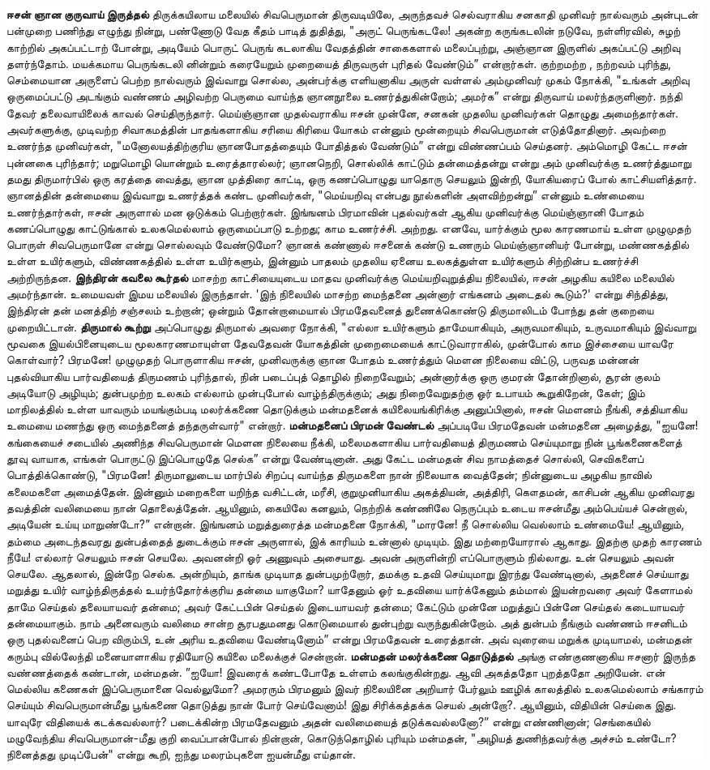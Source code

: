 **ஈசன் ஞான குருவாய் இருத்தல்**
திருக்கயிலாய மலையில் சிவபெருமான் திருவடியிலே, அருந்தவச் செல்வராகிய சனகாதி முனிவர் நால்வரும் அன்புடன் பன்முறை பணிந்து எழுந்து நின்று, பண்ணோடு வேத கீதம் பாடித் துதித்து, "அருட் பெருங்கடலே! அகன்ற கருங்கடலின் நடுவே, நள்ளிரவில், சுழற் காற்றில் அகப்பட்டாற் போன்று, அடியேம் பொருட் பெருங் கடலாகிய வேதத்தின் சாகைகளால் மலைப்புற்று, அஞ்ஞான இருளில் அகப்பட்டு அறிவு தளர்ந்தோம். மயக்கமாய பெருங்கடலி னின்றும் கரையேறும் முறையைத் திருவருள் புரிதல் வேண்டும்” என்றார்கள். குற்றமற்ற , நற்றவம் புரிந்து, செம்மையான அருளைப் பெற்ற நால்வரும் இவ்வாறு சொல்ல, அன்பர்க்கு எளியனாகிய அருள் வள்ளல் அம்முனிவர் முகம் நோக்கி, "உங்கள் அறிவு ஒருமைப்பட்டு அடங்கும் வண்ணம் அழிவற்ற பெருமை வாய்ந்த ஞானநூலை உணர்த்துகின்றோம்; அமர்க” என்று திருவாய் மலர்ந்தருளினார்.
நந்தி தேவர் தலைவாயிலைக் காவல் செய்திருந்தார். மெய்ஞ்ஞான முதல்வராகிய ஈசன் முன்னே, சனகன் முதலிய முனிவர்கள் தொழுது அமைந்தார்கள். அவர்களுக்கு, முடிவற்ற சிவாகமத்தின் பாதங்களாகிய சரியை கிரியை யோகம் என்னும் மூன்றையும் சிவபெருமான் எடுத்தோதினார். அவற்றை உணர்ந்த முனிவர்கள், "மனோலயத்திற்குரிய ஞானபோதத்தையும் போதித்தல் வேண்டும்” என்று விண்ணப்பம் செய்தனர். அம்மொழி கேட்ட ஈசன் புன்னகை புரிந்தார்; மறுமொழி யொன்றும் உரைத்தாரல்லர்; ஞானநெறி, சொல்லிக் காட்டும் தன்மைத்தன்று என்று அம் முனிவர்க்கு உணர்த்துமாறு தமது திருமார்பில் ஒரு கரத்தை வைத்து, ஞான முத்திரை காட்டி, ஒரு கணப்பொழுது யாதொரு செயலும் இன்றி, யோகியரைப் போல் காட்சியளித்தார்.
ஞானத்தின் தன்மையை இவ்வாறு உணர்த்தக் கண்ட முனிவர்கள், "மெய்யறிவு என்பது நூல்களின் அளவிற்றன்று” என்னும் உண்மையை உணர்ந்தார்கள், ஈசன் அருளால் மன ஒடுக்கம் பெற்றார்கள். இங்ஙனம் பிரமாவின் புதல்வர்கள் ஆகிய முனிவர்க்கு மெய்ஞ்ஞானி போதம் கணப்பொழுது காட்டுங்கால் உலகமெல்லாம் ஒருமைப்பாடு உற்றது; காம உணர்ச்சி. அற்றது. எனவே, யார்க்கும் மூல காரணமாய் உள்ள முழுமுதற் பொருள் சிவபெருமானே என்று சொல்லவும் வேண்டுமோ? ஞானக் கண்ணால் ஈசனைக் கண்டு உணரும் மெய்ஞ்ஞானியர் போன்று, மண்ணகத்தில் உள்ள உயிர்களும், விண்ணகத்தில் உள்ள உயிர்களும், இன்னும் பாதலம் முதலிய ஏனைய உலகத்துள்ள உயிர்களும் சிற்றின்ப உணர்ச்சி அற்றிருந்தன.
**இந்திரன் கவலை கூர்தல்**
மாசற்ற காட்சியையுடைய மாதவ முனிவர்க்கு மெய்யறிவுறுத்திய நிலையில், ஈசன் அழகிய கயிலை மலையில் அமர்ந்தான். உமையவள் இமய மலையில் இருந்தாள். 'இந் நிலையில் மாசற்ற மைந்தனை அன்னார் எங்கனம் அடைதல் கூடும்?' என்று சிந்தித்து, இந்திரன் தன் மனத்திற் சஞ்சலம் உற்றான்; ஒன்றும் தோன்றாமையால் பிரமதேவனைத் துணைக்கொண்டு திருமாலிடம் போந்து தன் குறையை முறையிட்டான்.
**திருமால் கூற்று**
அப்பொழுது திருமால் அவரை நோக்கி, "எல்லா உயிர்களும் தாமேயாகியும், அருவமாகியும், உருவமாகியும் இவ்வாறு மூவகை இயல்பினையுடைய மூலகாரணமாயுள்ள தேவதேவன் யோகத்தின் முறைமையைக் காட்டுவாராகில், முன்போல் காம இச்சையை யாவரே கொள்வார்? பிரமனே! முழுமுதற் பொருளாகிய ஈசன், முனிவருக்கு ஞான போதம் உணர்த்தும் மெளன நிலையை விட்டு, பருவத மன்னன் புதல்வியாகிய பார்வதியைத் திருமணம் புரிந்தால், நின் படைப்புத் தொழில் நிறைவேறும்; அன்னார்க்கு ஒரு குமரன் தோன்றினால், சூரன் குலம் அடியோடு அழியும்; துன்பமுற்ற உலகம் எல்லாம் முன்புபோல் வாழ்ந்திருக்கும்; அது நிறைவேறுதற்கு ஓர் உபாயம் கூறுகிறேன், கேள்; இம் மாநிலத்தில் உள்ள யாவரும் மயங்கும்படி மலர்க்கணை தொடுக்கும் மன்மதனைக் கயிலையங்கிரிக்கு அனுப்பினால், ஈசன் மெளனம் நீங்கி, சத்தியாகிய உமையை மணந்து ஒரு மைந்தனைத் தந்தருள்வார்" என்றார்.
**மன்மதனைப் பிரமன் வேண்டல்**
அப்படியே பிரமதேவன் மன்மதனை அழைத்து, "ஐயனே! கங்கையைச் சடையில் அணிந்த சிவபெருமான் மெளன நிலையை நீக்கி, மலைமகளாகிய பார்வதியைத் திருமணம் செய்யுமாறு நின் பூங்கணைகளைத் தூவு வாயாக, எங்கள் பொருட்டு இப்பொழுதே செல்க” என்று வேண்டினான்.
அது கேட்ட மன்மதன் சிவ நாமத்தைச் சொல்லி, செவிகளைப் பொத்திக்கொண்டு, "பிரமனே! திருமாலுடைய மார்பில் சிறப்பு வாய்ந்த திருமகளை நான் நிலையாக வைத்தேன்; நின்னுடைய அழகிய நாவில் கலைமகளை அமைத்தேன். இன்னும் மறைகளை யறிந்த வசிட்டன், மரீசி, குறுமுனியாகிய அகத்தியன், அத்திரி, கௌதமன், காசிபன் ஆகிய முனிவரது தவத்தின் வலிமையை நான் தொலைத்தேன். ஆயினும், கையிலே கனலும், நெற்றிக் கண்ணிலே நெருப்பும் உடைய ஈசன்மீது அம்பெய்யச் சென்றால், அடியேன் உய்யு மாறுண்டோ?” என்றான்.
இங்ஙனம் மறுத்துரைத்த மன்மதனை நோக்கி, "மாரனே! நீ சொல்லிய வெல்லாம் உண்மையே! ஆயினும், தம்மை அடைந்தவரது துன்பத்தைத் துடைக்கும் ஈசன் அருளால், இக் காரியம் உன்னால் முடியும். இது மற்றையோரால் ஆகாது. இதற்கு முதற் காரணம் நீயே! எல்லார் செயலும் ஈசன் செயலே. அவனன்றி ஓர் அணுவும் அசையாது. அவன் அருளின்றி எப்பொருளும் நில்லாது. உன் செயலும் அவன் செயலே. ஆதலால், இன்றே செல்க. அன்றியும், தாங்க முடியாத துன்பமுற்றோர், தமக்கு உதவி செய்யுமாறு இரந்து வேண்டினால், அதனைச் செய்யாது மறுத்து உயிர் வாழ்ந்திருத்தல் உயர்ந்தோர்க்குரிய தன்மை யாகுமோ? யாதேனும் ஓர் உதவியை யார்க்கேனும் தம்மால் இயன்றவரை அவர் கேளாமல் தாமே செய்தல் தலையாயவர் தன்மை; அவர் கேட்டபின் செய்தல் இடையாயவர் தன்மை; கேட்டும் முன்னே மறுத்துப் பின்னே செய்தல் கடையாயவர் தன்மையாகும். நாம் அனைவரும் வலிமை சான்ற சூரபதுமனது கொடுமையால் துன்புற்று வருந்துகின்றோம். அத் துன்பம் நீங்கும் வண்ணம் ஈசனிடம் ஒரு புதல்வனைப் பெற விரும்பி, உன் அரிய உதவியை வேண்டினோம்” என்று பிரமதேவன் உரைத்தான். அவ் வுரையை மறுக்க முடியாமல், மன்மதன் கரும்பு வில்லேந்தி மனையாளாகிய ரதியோடு கயிலை மலைக்குச் சென்றான்.
**மன்மதன் மலர்க்கணை தொடுத்தல்**
அங்கு எண்குணனாகிய ஈசனார் இருந்த வண்ணத்தைக் கண்டான், மன்மதன். ”ஐயோ! இவரைக் கண்டபோதே உள்ளம் கலங்குகின்றது. ஆவி அகத்ததோ புறத்ததோ அறியேன். என் மெல்லிய கணைகள் இப்பெருமானை வெல்லுமோ? அமரரும் பிரமனும் இவர் நிலையினை அறியார் பேர்லும் ஊழிக் காலத்தில் உலகமெல்லாம் சங்காரம் செய்யும் சிவபெருமான்மீது பூங்கணை தொடுத்து நான் போர் செய்வேனாம்! இது சிரிக்கத்தக்க செயல் அன்றோ?. ஆயினும், விதியின் செய்கை இது. யாவுரே விதியைக் கடக்கவல்லார்? படைக்கின்ற பிரமதேவனும் அதன் வலிமையைத் தடுக்கவல்லனோ?” என்று எண்ணினான்; செங்கையில் மழுவேந்திய சிவபெருமான்-மீது குறி வைப்பான்போல் நின்றான், கொடுந்தொழில் புரியும் மன்மதன், "அழியத் துணிந்தவர்க்கு அச்சம் உண்டோ? நினைத்தது முடிப்பேன்" என்று கூறி, ஐந்து மலரம்புகளை ஐயன்மீது எய்தான்.